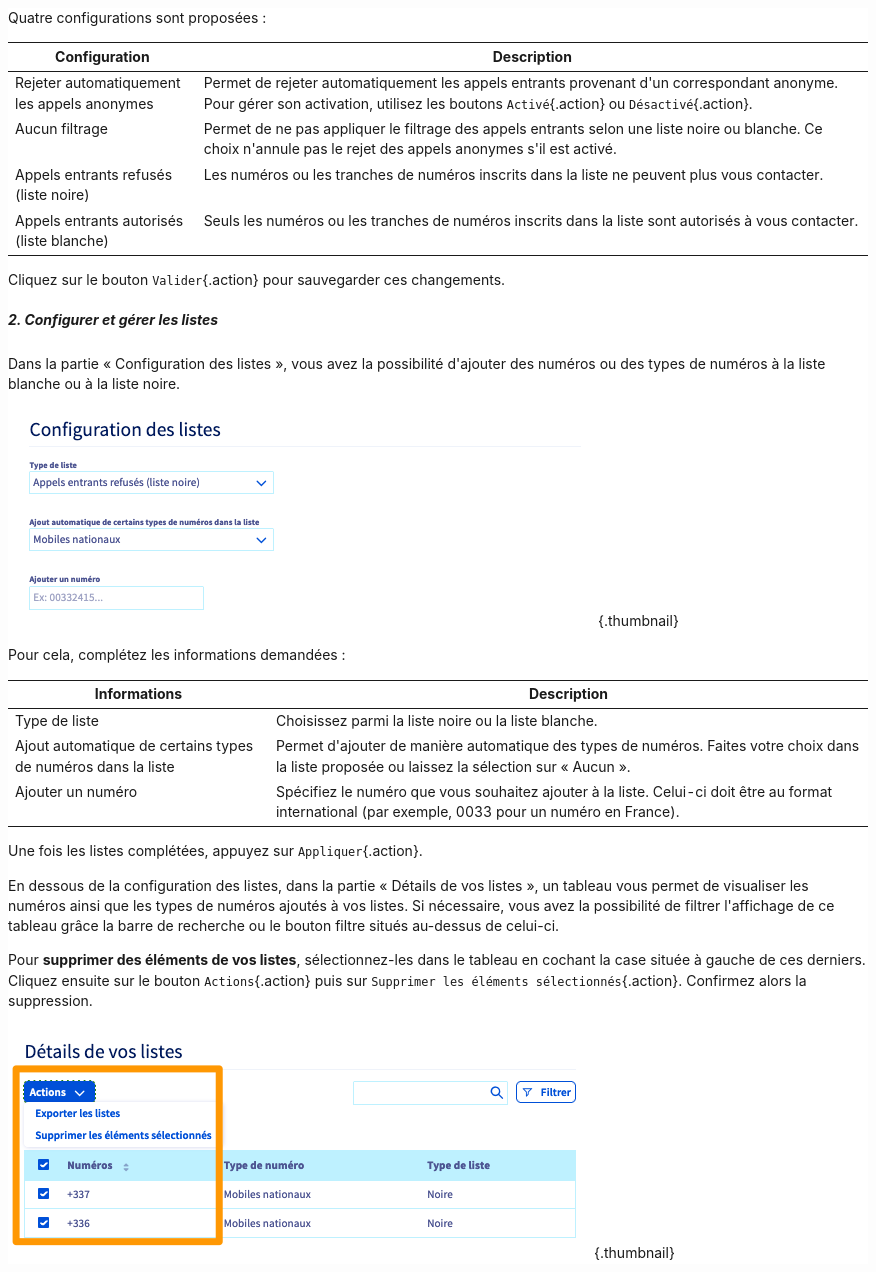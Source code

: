 Quatre configurations sont proposées :

|Configuration|Description|
|---|---|
|Rejeter automatiquement les appels anonymes|Permet de rejeter automatiquement les appels entrants provenant d'un correspondant anonyme. Pour gérer son activation, utilisez les boutons `Activé`{.action} ou `Désactivé`{.action}.|
|Aucun filtrage|Permet de ne pas appliquer le filtrage des appels entrants selon une liste noire ou blanche. Ce choix n'annule pas le rejet des appels anonymes s'il est activé.|
|Appels entrants refusés (liste noire)|Les numéros ou les tranches de numéros inscrits dans la liste ne peuvent plus vous contacter.|
|Appels entrants autorisés (liste blanche)|Seuls les numéros ou les tranches de numéros inscrits dans la liste sont autorisés à vous contacter.|

Cliquez sur le bouton `Valider`{.action} pour sauvegarder ces changements.

##### 2. Configurer et gérer les listes

Dans la partie « Configuration des listes », vous avez la possibilité d'ajouter des numéros ou des types de numéros à la liste blanche ou à la liste noire. 

![fileappels](images/2022-VoIP-FA-20.png){.thumbnail}

Pour cela, complétez les informations demandées :

|Informations|Description|
|---|---|
|Type de liste|Choisissez parmi la liste noire ou la liste blanche.|
|Ajout automatique de certains types de numéros dans la liste|Permet d'ajouter de manière automatique des types de numéros. Faites votre choix dans la liste proposée ou laissez la sélection sur « Aucun ».|
|Ajouter un numéro|Spécifiez le numéro que vous souhaitez ajouter à la liste. Celui-ci doit être au format international (par exemple, 0033 pour un numéro en France).|

Une fois les listes complétées, appuyez sur `Appliquer`{.action}.

En dessous de la configuration des listes, dans la partie « Détails de vos listes », un tableau vous permet de visualiser les numéros ainsi que les types de numéros ajoutés à vos listes. Si nécessaire, vous avez la possibilité de filtrer l'affichage de ce tableau grâce la barre de recherche ou le bouton filtre situés au-dessus de celui-ci.

Pour **supprimer des éléments de vos listes**, sélectionnez-les dans le tableau en cochant la case située à gauche de ces derniers. Cliquez ensuite sur le bouton `Actions`{.action} puis sur `Supprimer les éléments sélectionnés`{.action}. Confirmez alors la suppression.

![fileappels](images/2022-VoIP-FA-20bis.png){.thumbnail}

